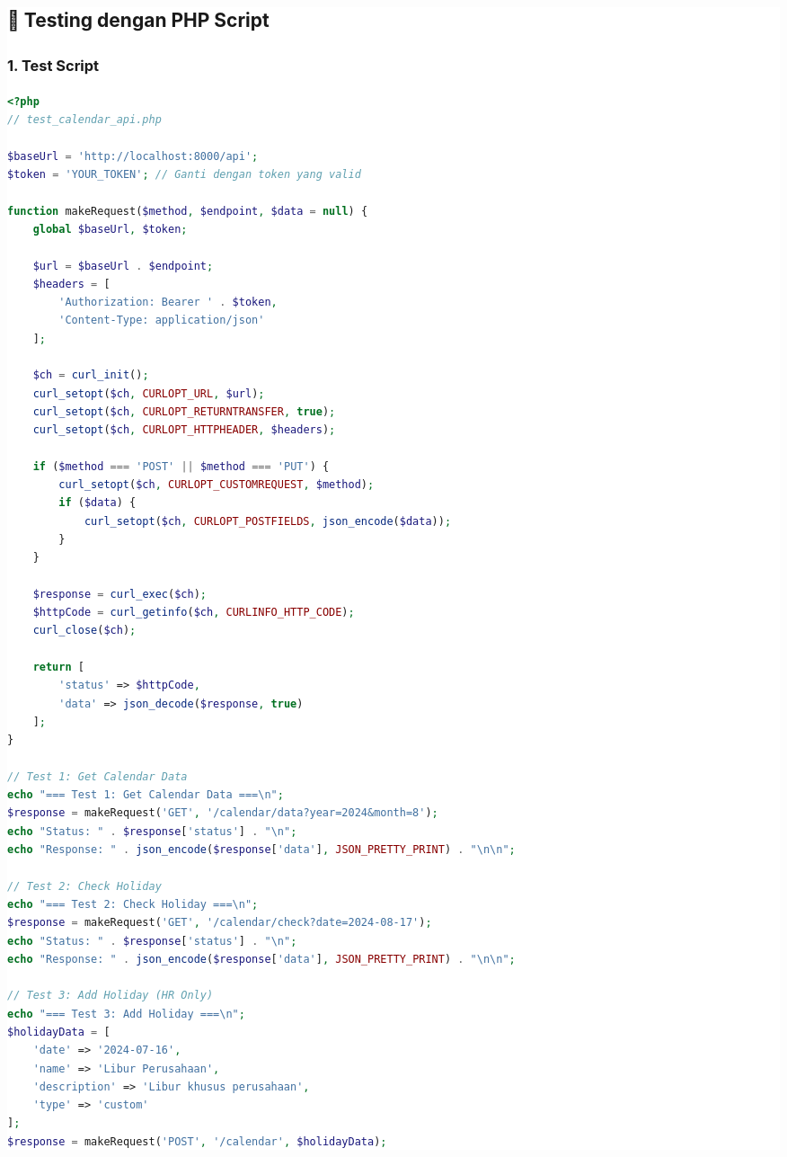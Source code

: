 ## 🧪 **Testing dengan PHP Script**

### 1. Test Script
```php
<?php
// test_calendar_api.php

$baseUrl = 'http://localhost:8000/api';
$token = 'YOUR_TOKEN'; // Ganti dengan token yang valid

function makeRequest($method, $endpoint, $data = null) {
    global $baseUrl, $token;
    
    $url = $baseUrl . $endpoint;
    $headers = [
        'Authorization: Bearer ' . $token,
        'Content-Type: application/json'
    ];
    
    $ch = curl_init();
    curl_setopt($ch, CURLOPT_URL, $url);
    curl_setopt($ch, CURLOPT_RETURNTRANSFER, true);
    curl_setopt($ch, CURLOPT_HTTPHEADER, $headers);
    
    if ($method === 'POST' || $method === 'PUT') {
        curl_setopt($ch, CURLOPT_CUSTOMREQUEST, $method);
        if ($data) {
            curl_setopt($ch, CURLOPT_POSTFIELDS, json_encode($data));
        }
    }
    
    $response = curl_exec($ch);
    $httpCode = curl_getinfo($ch, CURLINFO_HTTP_CODE);
    curl_close($ch);
    
    return [
        'status' => $httpCode,
        'data' => json_decode($response, true)
    ];
}

// Test 1: Get Calendar Data
echo "=== Test 1: Get Calendar Data ===\n";
$response = makeRequest('GET', '/calendar/data?year=2024&month=8');
echo "Status: " . $response['status'] . "\n";
echo "Response: " . json_encode($response['data'], JSON_PRETTY_PRINT) . "\n\n";

// Test 2: Check Holiday
echo "=== Test 2: Check Holiday ===\n";
$response = makeRequest('GET', '/calendar/check?date=2024-08-17');
echo "Status: " . $response['status'] . "\n";
echo "Response: " . json_encode($response['data'], JSON_PRETTY_PRINT) . "\n\n";

// Test 3: Add Holiday (HR Only)
echo "=== Test 3: Add Holiday ===\n";
$holidayData = [
    'date' => '2024-07-16',
    'name' => 'Libur Perusahaan',
    'description' => 'Libur khusus perusahaan',
    'type' => 'custom'
];
$response = makeRequest('POST', '/calendar', $holidayData);
```